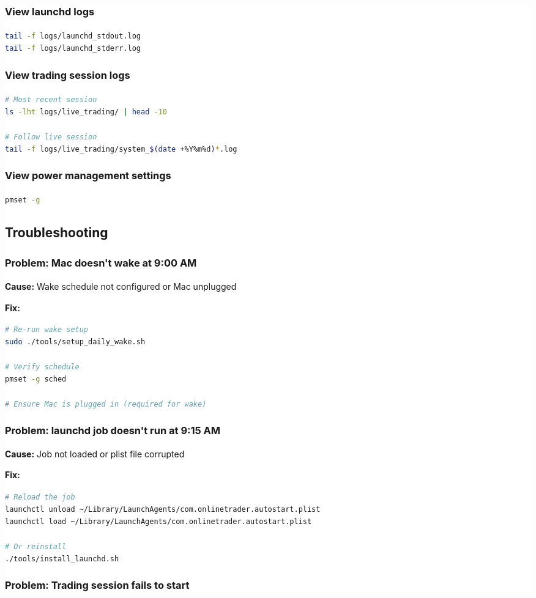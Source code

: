 ### View launchd logs
```bash
tail -f logs/launchd_stdout.log
tail -f logs/launchd_stderr.log
```

### View trading session logs
```bash
# Most recent session
ls -lht logs/live_trading/ | head -10

# Follow live session
tail -f logs/live_trading/system_$(date +%Y%m%d)*.log
```

### View power management settings
```bash
pmset -g
```

## Troubleshooting

### Problem: Mac doesn't wake at 9:00 AM

**Cause:** Wake schedule not configured or Mac unplugged

**Fix:**
```bash
# Re-run wake setup
sudo ./tools/setup_daily_wake.sh

# Verify schedule
pmset -g sched

# Ensure Mac is plugged in (required for wake)
```

### Problem: launchd job doesn't run at 9:15 AM

**Cause:** Job not loaded or plist file corrupted

**Fix:**
```bash
# Reload the job
launchctl unload ~/Library/LaunchAgents/com.onlinetrader.autostart.plist
launchctl load ~/Library/LaunchAgents/com.onlinetrader.autostart.plist

# Or reinstall
./tools/install_launchd.sh
```

### Problem: Trading session fails to start
